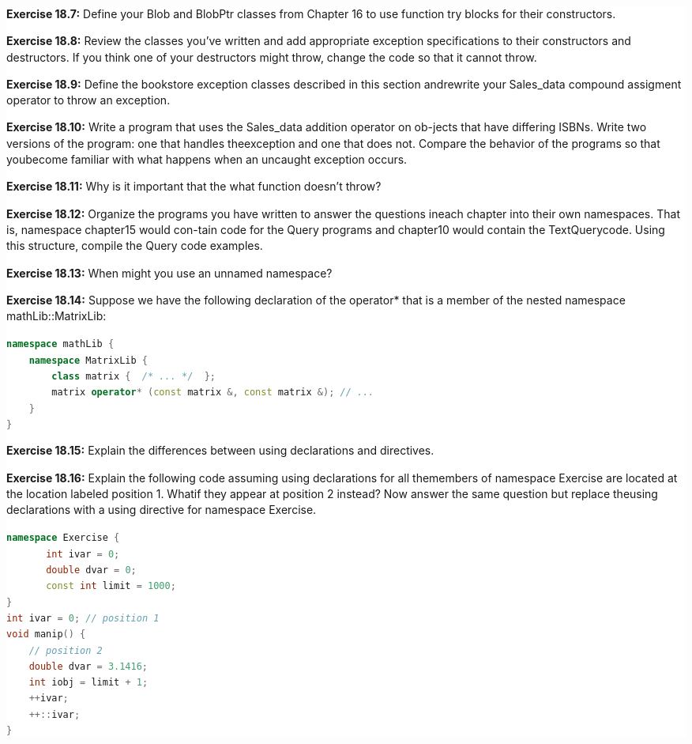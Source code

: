 **Exercise 18.7:** Define your Blob and BlobPtr classes from Chapter 16 to use function try blocks for their constructors.


**Exercise 18.8:** Review the classes you’ve written and add appropriate exception specifications to their constructors and destructors. If you think one of your destructors might throw, change the code so that it cannot throw.


**Exercise 18.9:** Define the bookstore exception classes described in this section andrewrite your Sales_data compound assigment operator to throw an exception.

**Exercise 18.10:** Write a program that uses the Sales_data addition operator on ob-jects that have differing ISBNs. Write two versions of the program: one that handles theexception and one that does not. Compare the behavior of the programs so that youbecome familiar with what happens when an uncaught exception occurs.

**Exercise 18.11:** Why is it important that the what function doesn’t throw?

**Exercise 18.12:** Organize the programs you have written to answer the questions ineach chapter into their own namespaces. That is, namespace chapter15 would con-tain code for the Query programs and chapter10 would contain the TextQuerycode. Using this structure, compile the Query code examples.

**Exercise 18.13:** When might you use an unnamed namespace?

**Exercise 18.14:** Suppose we have the following declaration of the operator* that is a member of the nested namespace mathLib::MatrixLib:

```c++
namespace mathLib { 
	namespace MatrixLib {
  		class matrix {  /* ... */  };
		matrix operator* (const matrix &, const matrix &); // ...
	} 
}
```

**Exercise 18.15:** Explain the differences between using declarations and directives.

**Exercise 18.16:** Explain the following code assuming using declarations for all themembers of namespace Exercise are located at the location labeled position 1. Whatif they appear at position 2 instead? Now answer the same question but replace theusing declarations with a using directive for namespace Exercise.

```c++
namespace Exercise {
       int ivar = 0;
       double dvar = 0;
       const int limit = 1000;
}
int ivar = 0; // position 1 
void manip() {
	// position 2
	double dvar = 3.1416; 
  	int iobj = limit + 1; 
  	++ivar;
	++::ivar;
}
```
